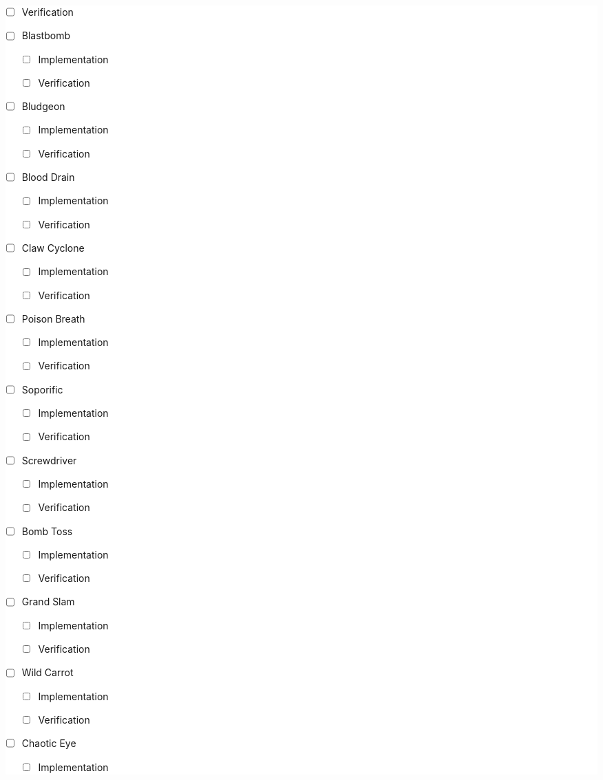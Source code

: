   - [ ] Verification

- [ ] Blastbomb

  - [ ] Implementation

  - [ ] Verification

- [ ] Bludgeon

  - [ ] Implementation

  - [ ] Verification

- [ ] Blood Drain

  - [ ] Implementation

  - [ ] Verification

- [ ] Claw Cyclone

  - [ ] Implementation

  - [ ] Verification

- [ ] Poison Breath

  - [ ] Implementation

  - [ ] Verification

- [ ] Soporific

  - [ ] Implementation

  - [ ] Verification

- [ ] Screwdriver

  - [ ] Implementation

  - [ ] Verification

- [ ] Bomb Toss

  - [ ] Implementation

  - [ ] Verification

- [ ] Grand Slam

  - [ ] Implementation

  - [ ] Verification

- [ ] Wild Carrot

  - [ ] Implementation

  - [ ] Verification

- [ ] Chaotic Eye

  - [ ] Implementation
